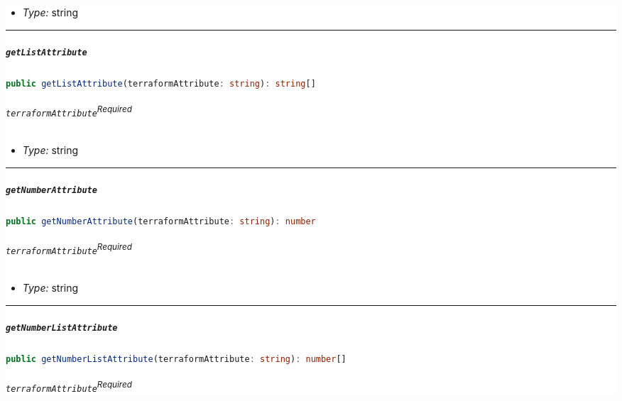 - *Type:* string

---

##### `getListAttribute` <a name="getListAttribute" id="rhizo-co-terraform-provider-oci.stackMonitoringMetricExtensionMetricExtensionOnGivenResourcesManagement.StackMonitoringMetricExtensionMetricExtensionOnGivenResourcesManagementTimeoutsOutputReference.getListAttribute"></a>

```typescript
public getListAttribute(terraformAttribute: string): string[]
```

###### `terraformAttribute`<sup>Required</sup> <a name="terraformAttribute" id="rhizo-co-terraform-provider-oci.stackMonitoringMetricExtensionMetricExtensionOnGivenResourcesManagement.StackMonitoringMetricExtensionMetricExtensionOnGivenResourcesManagementTimeoutsOutputReference.getListAttribute.parameter.terraformAttribute"></a>

- *Type:* string

---

##### `getNumberAttribute` <a name="getNumberAttribute" id="rhizo-co-terraform-provider-oci.stackMonitoringMetricExtensionMetricExtensionOnGivenResourcesManagement.StackMonitoringMetricExtensionMetricExtensionOnGivenResourcesManagementTimeoutsOutputReference.getNumberAttribute"></a>

```typescript
public getNumberAttribute(terraformAttribute: string): number
```

###### `terraformAttribute`<sup>Required</sup> <a name="terraformAttribute" id="rhizo-co-terraform-provider-oci.stackMonitoringMetricExtensionMetricExtensionOnGivenResourcesManagement.StackMonitoringMetricExtensionMetricExtensionOnGivenResourcesManagementTimeoutsOutputReference.getNumberAttribute.parameter.terraformAttribute"></a>

- *Type:* string

---

##### `getNumberListAttribute` <a name="getNumberListAttribute" id="rhizo-co-terraform-provider-oci.stackMonitoringMetricExtensionMetricExtensionOnGivenResourcesManagement.StackMonitoringMetricExtensionMetricExtensionOnGivenResourcesManagementTimeoutsOutputReference.getNumberListAttribute"></a>

```typescript
public getNumberListAttribute(terraformAttribute: string): number[]
```

###### `terraformAttribute`<sup>Required</sup> <a name="terraformAttribute" id="rhizo-co-terraform-provider-oci.stackMonitoringMetricExtensionMetricExtensionOnGivenResourcesManagement.StackMonitoringMetricExtensionMetricExtensionOnGivenResourcesManagementTimeoutsOutputReference.getNumberListAttribute.parameter.terraformAttribute"></a>
